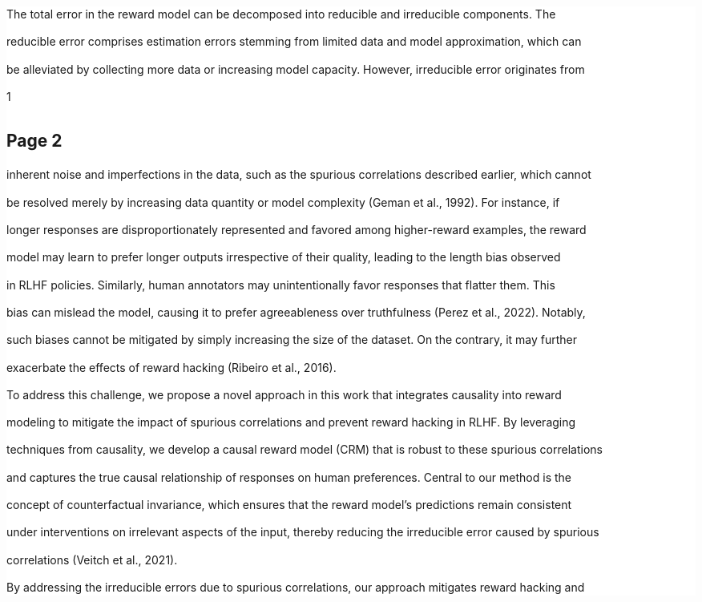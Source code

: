 The total error in the reward model can be decomposed into reducible and irreducible components. The

reducible error comprises estimation errors stemming from limited data and model approximation, which can

be alleviated by collecting more data or increasing model capacity. However, irreducible error originates from

1

## Page 2

inherent noise and imperfections in the data, such as the spurious correlations described earlier, which cannot

be resolved merely by increasing data quantity or model complexity (Geman et al., 1992). For instance, if

longer responses are disproportionately represented and favored among higher-reward examples, the reward

model may learn to prefer longer outputs irrespective of their quality, leading to the length bias observed

in RLHF policies. Similarly, human annotators may unintentionally favor responses that flatter them. This

bias can mislead the model, causing it to prefer agreeableness over truthfulness (Perez et al., 2022). Notably,

such biases cannot be mitigated by simply increasing the size of the dataset. On the contrary, it may further

exacerbate the effects of reward hacking (Ribeiro et al., 2016).

To address this challenge, we propose a novel approach in this work that integrates causality into reward

modeling to mitigate the impact of spurious correlations and prevent reward hacking in RLHF. By leveraging

techniques from causality, we develop a causal reward model (CRM) that is robust to these spurious correlations

and captures the true causal relationship of responses on human preferences. Central to our method is the

concept of counterfactual invariance, which ensures that the reward model’s predictions remain consistent

under interventions on irrelevant aspects of the input, thereby reducing the irreducible error caused by spurious

correlations (Veitch et al., 2021).

By addressing the irreducible errors due to spurious correlations, our approach mitigates reward hacking and
